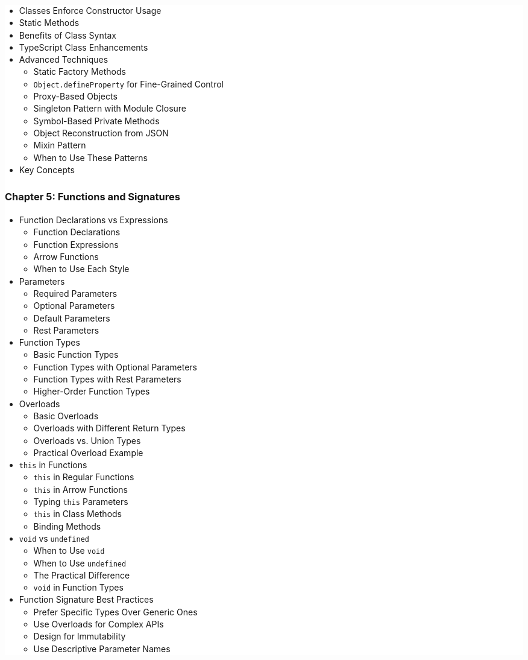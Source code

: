   - Classes Enforce Constructor Usage
  - Static Methods
  - Benefits of Class Syntax
  - TypeScript Class Enhancements
- Advanced Techniques
  - Static Factory Methods
  - `Object.defineProperty` for Fine-Grained Control
  - Proxy-Based Objects
  - Singleton Pattern with Module Closure
  - Symbol-Based Private Methods
  - Object Reconstruction from JSON
  - Mixin Pattern
  - When to Use These Patterns
- Key Concepts

### Chapter 5: Functions and Signatures

- Function Declarations vs Expressions
  - Function Declarations
  - Function Expressions
  - Arrow Functions
  - When to Use Each Style
- Parameters
  - Required Parameters
  - Optional Parameters
  - Default Parameters
  - Rest Parameters
- Function Types
  - Basic Function Types
  - Function Types with Optional Parameters
  - Function Types with Rest Parameters
  - Higher-Order Function Types
- Overloads
  - Basic Overloads
  - Overloads with Different Return Types
  - Overloads vs. Union Types
  - Practical Overload Example
- `this` in Functions
  - `this` in Regular Functions
  - `this` in Arrow Functions
  - Typing `this` Parameters
  - `this` in Class Methods
  - Binding Methods
- `void` vs `undefined`
  - When to Use `void`
  - When to Use `undefined`
  - The Practical Difference
  - `void` in Function Types
- Function Signature Best Practices
  - Prefer Specific Types Over Generic Ones
  - Use Overloads for Complex APIs
  - Design for Immutability
  - Use Descriptive Parameter Names
